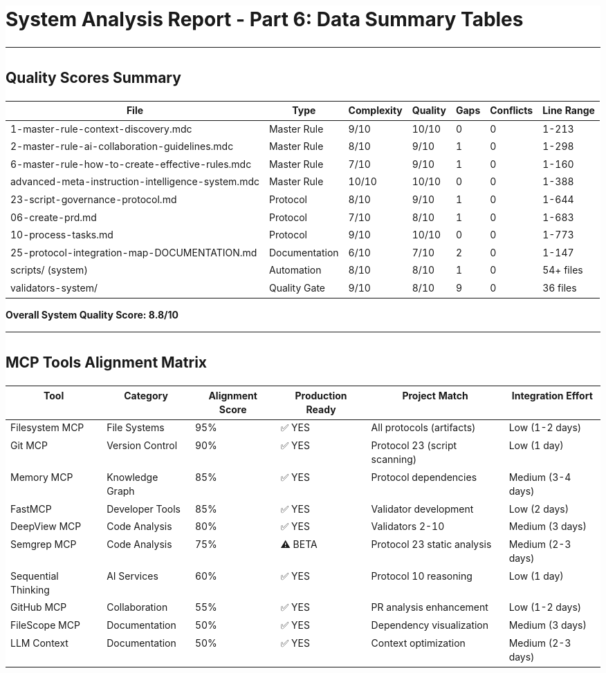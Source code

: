 # System Analysis Report - Part 6: Data Summary Tables

---

## Quality Scores Summary

| File | Type | Complexity | Quality | Gaps | Conflicts | Line Range |
|------|------|-----------|---------|------|-----------|------------|
| 1-master-rule-context-discovery.mdc | Master Rule | 9/10 | 10/10 | 0 | 0 | 1-213 |
| 2-master-rule-ai-collaboration-guidelines.mdc | Master Rule | 8/10 | 9/10 | 1 | 0 | 1-298 |
| 6-master-rule-how-to-create-effective-rules.mdc | Master Rule | 7/10 | 9/10 | 1 | 0 | 1-160 |
| advanced-meta-instruction-intelligence-system.mdc | Master Rule | 10/10 | 10/10 | 0 | 0 | 1-388 |
| 23-script-governance-protocol.md | Protocol | 8/10 | 9/10 | 1 | 0 | 1-644 |
| 06-create-prd.md | Protocol | 7/10 | 8/10 | 1 | 0 | 1-683 |
| 10-process-tasks.md | Protocol | 9/10 | 10/10 | 0 | 0 | 1-773 |
| 25-protocol-integration-map-DOCUMENTATION.md | Documentation | 6/10 | 7/10 | 2 | 0 | 1-147 |
| scripts/ (system) | Automation | 8/10 | 8/10 | 1 | 0 | 54+ files |
| validators-system/ | Quality Gate | 9/10 | 8/10 | 9 | 0 | 36 files |

**Overall System Quality Score: 8.8/10**

---

## MCP Tools Alignment Matrix

| Tool | Category | Alignment Score | Production Ready | Project Match | Integration Effort |
|------|----------|----------------|------------------|---------------|-------------------|
| Filesystem MCP | File Systems | 95% | ✅ YES | All protocols (artifacts) | Low (1-2 days) |
| Git MCP | Version Control | 90% | ✅ YES | Protocol 23 (script scanning) | Low (1 day) |
| Memory MCP | Knowledge Graph | 85% | ✅ YES | Protocol dependencies | Medium (3-4 days) |
| FastMCP | Developer Tools | 85% | ✅ YES | Validator development | Low (2 days) |
| DeepView MCP | Code Analysis | 80% | ✅ YES | Validators 2-10 | Medium (3 days) |
| Semgrep MCP | Code Analysis | 75% | ⚠️ BETA | Protocol 23 static analysis | Medium (2-3 days) |
| Sequential Thinking | AI Services | 60% | ✅ YES | Protocol 10 reasoning | Low (1 day) |
| GitHub MCP | Collaboration | 55% | ✅ YES | PR analysis enhancement | Low (1-2 days) |
| FileScope MCP | Documentation | 50% | ✅ YES | Dependency visualization | Medium (3 days) |
| LLM Context | Documentation | 50% | ✅ YES | Context optimization | Medium (2-3 days) |
